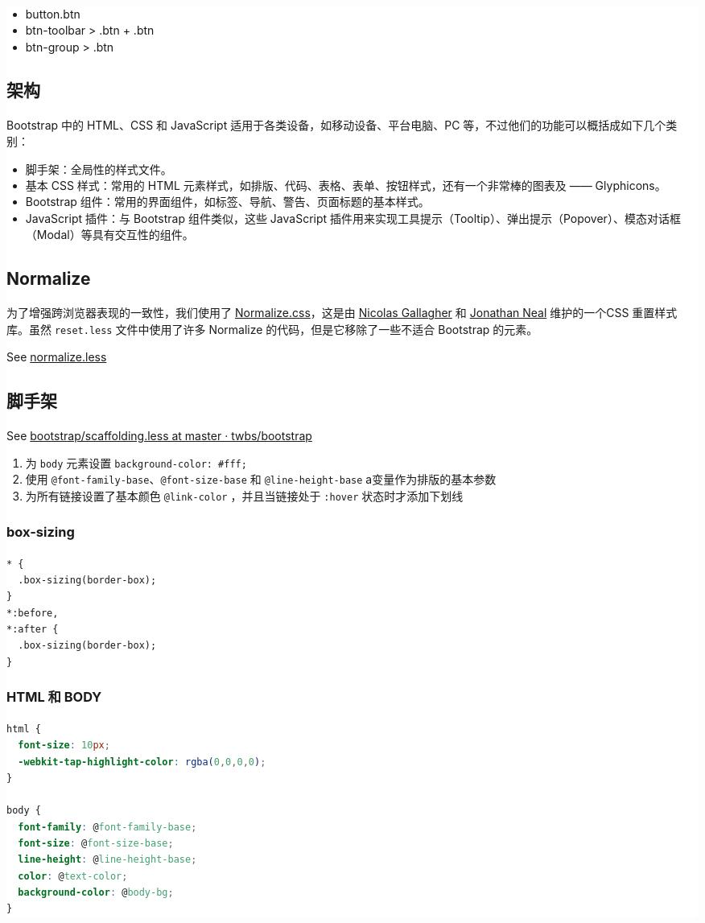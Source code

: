- button.btn
- btn-toolbar > .btn + .btn
- btn-group > .btn

## 架构

Bootstrap 中的 HTML、CSS 和 JavaScript 适用于各类设备，如移动设备、平台电脑、PC 等，不过他们的功能可以概括成如下几个类别：

- 脚手架：全局性的样式文件。
- 基本 CSS 样式：常用的 HTML 元素样式，如排版、代码、表格、表单、按钮样式，还有一个非常棒的图表及 —— Glyphicons。
- Bootstrap 组件：常用的界面组件，如标签、导航、警告、页面标题的基本样式。
- JavaScript 插件：与 Bootstrap 组件类似，这些 JavaScript 插件用来实现工具提示（Tooltip）、弹出提示（Popover）、模态对话框（Modal）等具有交互性的组件。

## Normalize

为了增强跨浏览器表现的一致性，我们使用了 [Normalize.css](http://necolas.github.io/normalize.css/)，这是由 [Nicolas Gallagher](https://twitter.com/necolas) 和 [Jonathan Neal](https://twitter.com/jon_neal) 维护的一个CSS 重置样式库。虽然 `reset.less` 文件中使用了许多 Normalize 的代码，但是它移除了一些不适合 Bootstrap 的元素。

See [normalize.less](https://github.com/twbs/bootstrap/blob/master/less/normalize.less)

## 脚手架

See [bootstrap/scaffolding.less at master · twbs/bootstrap](https://github.com/twbs/bootstrap/blob/master/less/scaffolding.less)

1.  为 `body` 元素设置 `background-color: #fff;`
2.  使用 `@font-family-base`、`@font-size-base` 和 `@line-height-base` a变量作为排版的基本参数
3.  为所有链接设置了基本颜色 `@link-color` ，并且当链接处于 `:hover` 状态时才添加下划线

### box-sizing

```
* {
  .box-sizing(border-box);
}
*:before,
*:after {
  .box-sizing(border-box);
}
```

### HTML 和 BODY

```css
html {
  font-size: 10px;
  -webkit-tap-highlight-color: rgba(0,0,0,0);
}

body {
  font-family: @font-family-base;
  font-size: @font-size-base;
  line-height: @line-height-base;
  color: @text-color;
  background-color: @body-bg;
}
```
